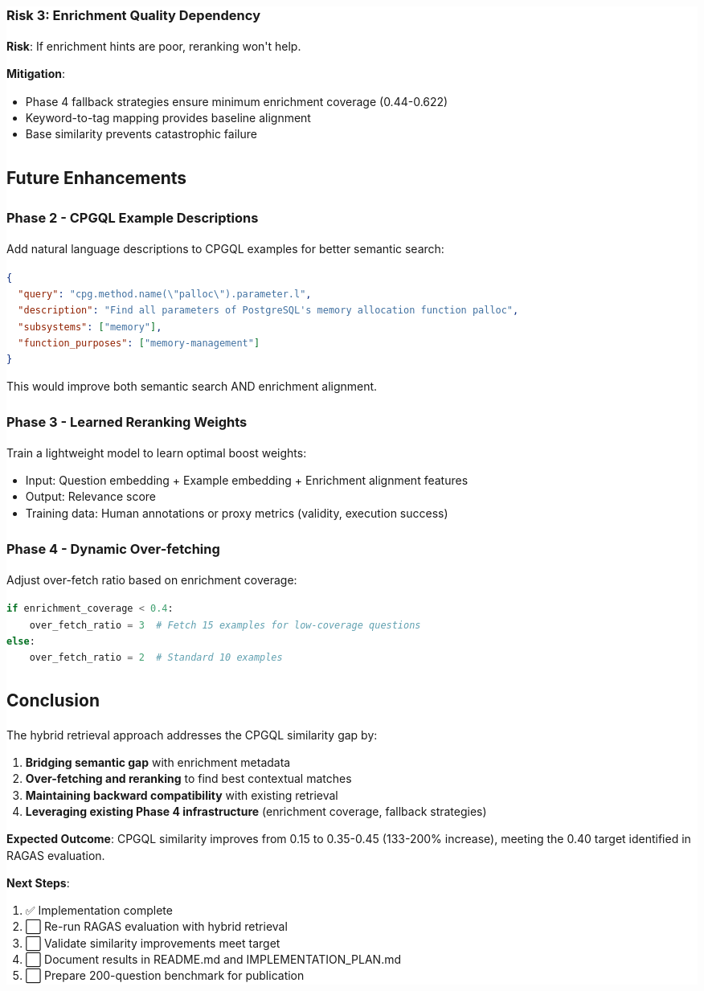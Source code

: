 ### Risk 3: Enrichment Quality Dependency

**Risk**: If enrichment hints are poor, reranking won't help.

**Mitigation**:
- Phase 4 fallback strategies ensure minimum enrichment coverage (0.44-0.622)
- Keyword-to-tag mapping provides baseline alignment
- Base similarity prevents catastrophic failure

## Future Enhancements

### Phase 2 - CPGQL Example Descriptions

Add natural language descriptions to CPGQL examples for better semantic search:

```json
{
  "query": "cpg.method.name(\"palloc\").parameter.l",
  "description": "Find all parameters of PostgreSQL's memory allocation function palloc",
  "subsystems": ["memory"],
  "function_purposes": ["memory-management"]
}
```

This would improve both semantic search AND enrichment alignment.

### Phase 3 - Learned Reranking Weights

Train a lightweight model to learn optimal boost weights:

- Input: Question embedding + Example embedding + Enrichment alignment features
- Output: Relevance score
- Training data: Human annotations or proxy metrics (validity, execution success)

### Phase 4 - Dynamic Over-fetching

Adjust over-fetch ratio based on enrichment coverage:

```python
if enrichment_coverage < 0.4:
    over_fetch_ratio = 3  # Fetch 15 examples for low-coverage questions
else:
    over_fetch_ratio = 2  # Standard 10 examples
```

## Conclusion

The hybrid retrieval approach addresses the CPGQL similarity gap by:

1. **Bridging semantic gap** with enrichment metadata
2. **Over-fetching and reranking** to find best contextual matches
3. **Maintaining backward compatibility** with existing retrieval
4. **Leveraging existing Phase 4 infrastructure** (enrichment coverage, fallback strategies)

**Expected Outcome**: CPGQL similarity improves from 0.15 to 0.35-0.45 (133-200% increase), meeting the 0.40 target identified in RAGAS evaluation.

**Next Steps**:
1. ✅ Implementation complete
2. ⬜ Re-run RAGAS evaluation with hybrid retrieval
3. ⬜ Validate similarity improvements meet target
4. ⬜ Document results in README.md and IMPLEMENTATION_PLAN.md
5. ⬜ Prepare 200-question benchmark for publication
